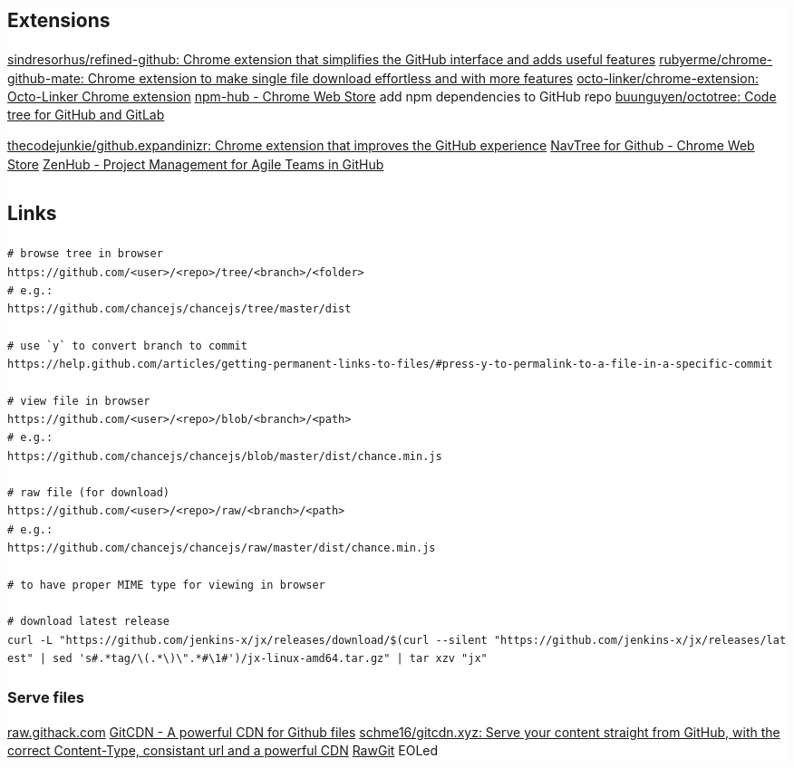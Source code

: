 ## Extensions

[sindresorhus/refined-github: Chrome extension that simplifies the GitHub interface and adds useful features](https://github.com/sindresorhus/refined-github)
[rubyerme/chrome-github-mate: Chrome extension to make single file download effortless and with more features](https://github.com/rubyerme/chrome-github-mate)
[octo-linker/chrome-extension: Octo-Linker Chrome extension](https://github.com/octo-linker/chrome-extension/)
[npm-hub - Chrome Web Store](https://chrome.google.com/webstore/detail/npm-hub/kbbbjimdjbjclaebffknlabpogocablj) add npm dependencies to GitHub repo
[buunguyen/octotree: Code tree for GitHub and GitLab](https://github.com/buunguyen/octotree)

[thecodejunkie/github.expandinizr: Chrome extension that improves the GitHub experience](https://github.com/thecodejunkie/github.expandinizr)
[NavTree for Github - Chrome Web Store](https://chrome.google.com/webstore/detail/navtree-for-github/hehmfcekejdeohjjckmalfemepbbafbe?hl=en-US)
[ZenHub - Project Management for Agile Teams in GitHub](https://www.zenhub.io/)

## Links

```txt
# browse tree in browser
https://github.com/<user>/<repo>/tree/<branch>/<folder>
# e.g.:
https://github.com/chancejs/chancejs/tree/master/dist

# use `y` to convert branch to commit
https://help.github.com/articles/getting-permanent-links-to-files/#press-y-to-permalink-to-a-file-in-a-specific-commit

# view file in browser
https://github.com/<user>/<repo>/blob/<branch>/<path>
# e.g.:
https://github.com/chancejs/chancejs/blob/master/dist/chance.min.js

# raw file (for download)
https://github.com/<user>/<repo>/raw/<branch>/<path>
# e.g.:
https://github.com/chancejs/chancejs/raw/master/dist/chance.min.js

# to have proper MIME type for viewing in browser

# download latest release
curl -L "https://github.com/jenkins-x/jx/releases/download/$(curl --silent "https://github.com/jenkins-x/jx/releases/latest" | sed 's#.*tag/\(.*\)\".*#\1#')/jx-linux-amd64.tar.gz" | tar xzv "jx"
```

### Serve files

[raw.githack.com](https://raw.githack.com/)
[GitCDN - A powerful CDN for Github files](https://gitcdn.xyz/)
[schme16/gitcdn.xyz: Serve your content straight from GitHub, with the correct Content-Type, consistant url and a powerful CDN](https://github.com/schme16/gitcdn.xyz)
[RawGit](http://rawgit.com/) EOLed

